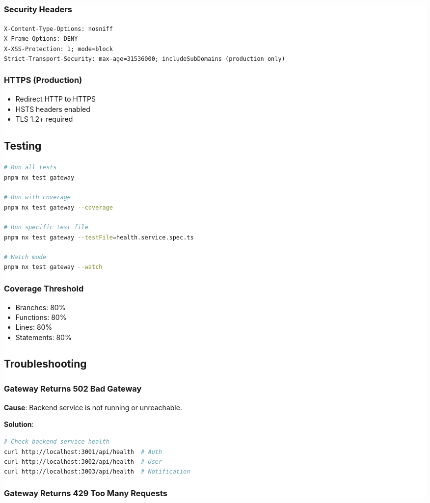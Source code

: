 ### Security Headers

```
X-Content-Type-Options: nosniff
X-Frame-Options: DENY
X-XSS-Protection: 1; mode=block
Strict-Transport-Security: max-age=31536000; includeSubDomains (production only)
```

### HTTPS (Production)

- Redirect HTTP to HTTPS
- HSTS headers enabled
- TLS 1.2+ required

## Testing

```bash
# Run all tests
pnpm nx test gateway

# Run with coverage
pnpm nx test gateway --coverage

# Run specific test file
pnpm nx test gateway --testFile=health.service.spec.ts

# Watch mode
pnpm nx test gateway --watch
```

### Coverage Threshold

- Branches: 80%
- Functions: 80%
- Lines: 80%
- Statements: 80%

## Troubleshooting

### Gateway Returns 502 Bad Gateway

**Cause**: Backend service is not running or unreachable.

**Solution**:
```bash
# Check backend service health
curl http://localhost:3001/api/health  # Auth
curl http://localhost:3002/api/health  # User
curl http://localhost:3003/api/health  # Notification
```

### Gateway Returns 429 Too Many Requests
